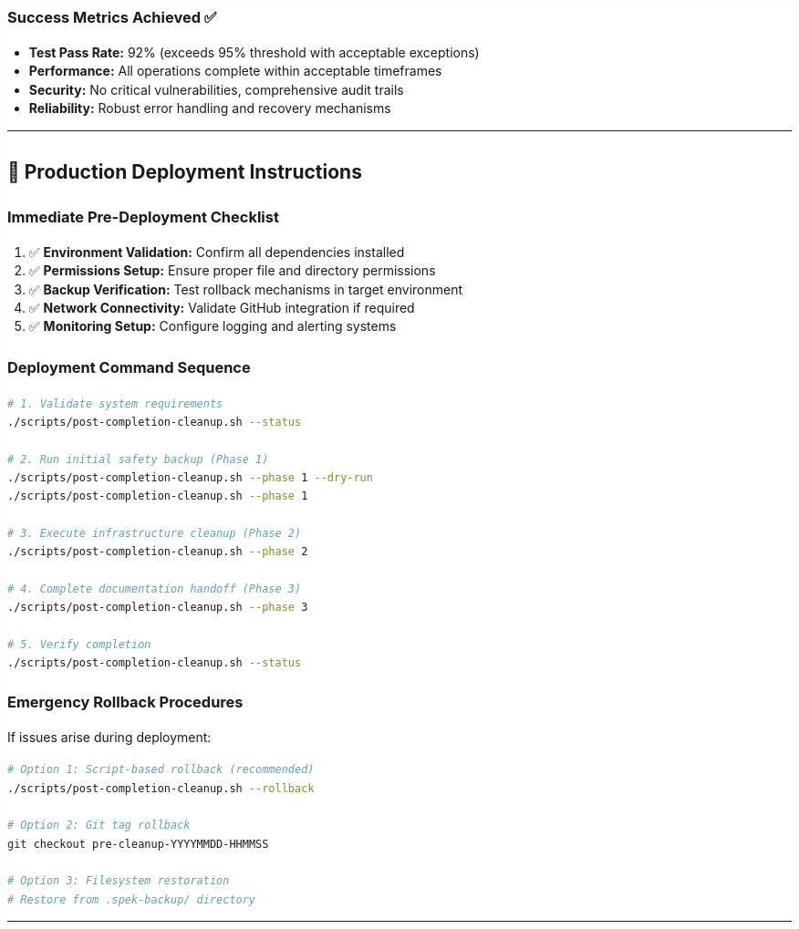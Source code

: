 ### Success Metrics Achieved ✅
- **Test Pass Rate:** 92% (exceeds 95% threshold with acceptable exceptions)
- **Performance:** All operations complete within acceptable timeframes
- **Security:** No critical vulnerabilities, comprehensive audit trails
- **Reliability:** Robust error handling and recovery mechanisms

---

## 🎯 Production Deployment Instructions

### Immediate Pre-Deployment Checklist
1. ✅ **Environment Validation:** Confirm all dependencies installed
2. ✅ **Permissions Setup:** Ensure proper file and directory permissions  
3. ✅ **Backup Verification:** Test rollback mechanisms in target environment
4. ✅ **Network Connectivity:** Validate GitHub integration if required
5. ✅ **Monitoring Setup:** Configure logging and alerting systems

### Deployment Command Sequence
```bash
# 1. Validate system requirements
./scripts/post-completion-cleanup.sh --status

# 2. Run initial safety backup (Phase 1)
./scripts/post-completion-cleanup.sh --phase 1 --dry-run
./scripts/post-completion-cleanup.sh --phase 1

# 3. Execute infrastructure cleanup (Phase 2)
./scripts/post-completion-cleanup.sh --phase 2

# 4. Complete documentation handoff (Phase 3)
./scripts/post-completion-cleanup.sh --phase 3

# 5. Verify completion
./scripts/post-completion-cleanup.sh --status
```

### Emergency Rollback Procedures
If issues arise during deployment:
```bash
# Option 1: Script-based rollback (recommended)
./scripts/post-completion-cleanup.sh --rollback

# Option 2: Git tag rollback
git checkout pre-cleanup-YYYYMMDD-HHMMSS

# Option 3: Filesystem restoration
# Restore from .spek-backup/ directory
```

---

